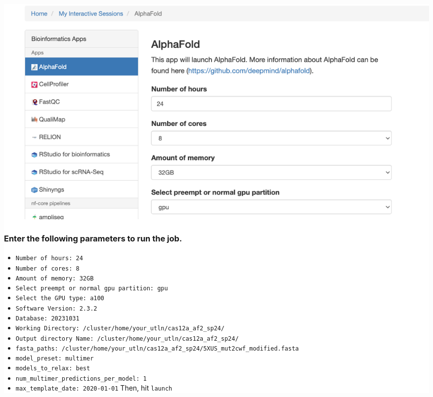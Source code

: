 ![](images/ondemand_screenshot_af0.png)

### Enter the following parameters to run the job.    
- `Number of hours: 24`     
- `Number of cores: 8`    
- `Amount of memory: 32GB`   
- `Select preempt or normal gpu partition: gpu`   
- `Select the GPU type: a100`    
- `Software Version: 2.3.2`   
- `Database: 20231031`   
- `Working Directory: /cluster/home/your_utln/cas12a_af2_sp24/`
- `Output directory Name: /cluster/home/your_utln/cas12a_af2_sp24/`    
- `fasta_paths: /cluster/home/your_utln/cas12a_af2_sp24/5XUS_mut2cwf_modified.fasta`
- `model_preset: multimer`
- `models_to_relax: best`  
- `num_multimer_predictions_per_model: 1`
- `max_template_date: 2020-01-01` 
Then, hit `launch`   